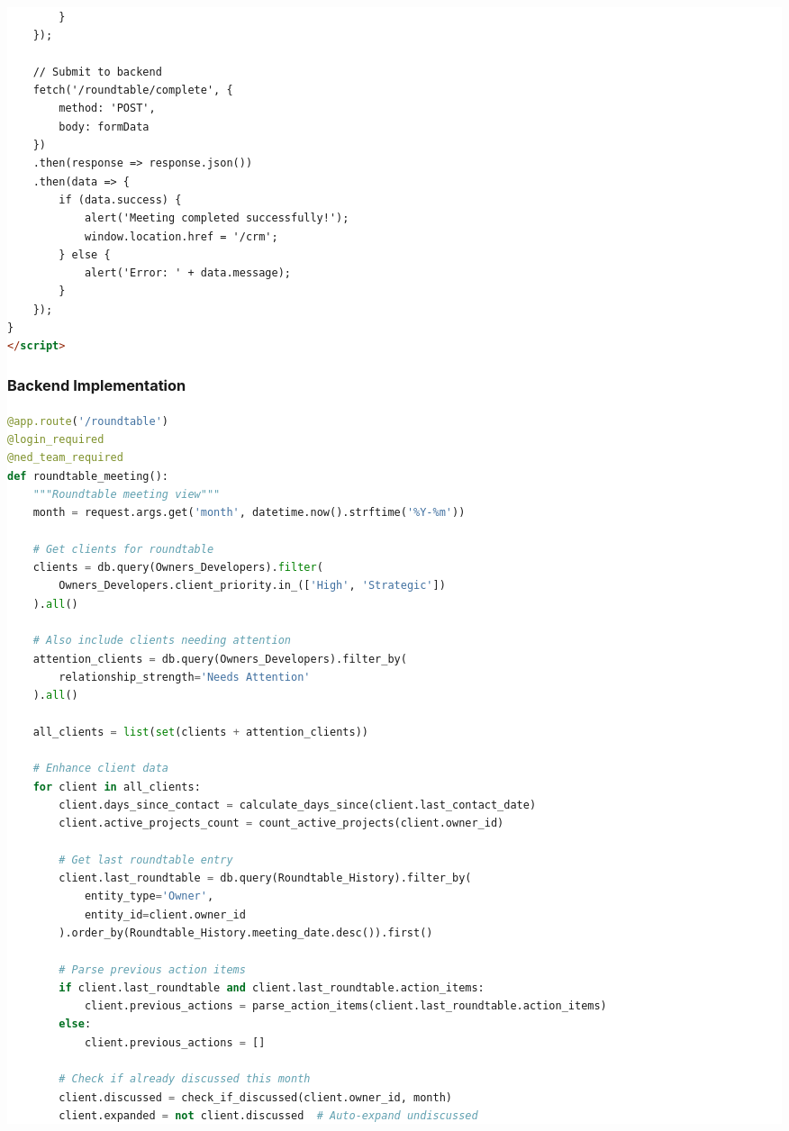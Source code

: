 ```html
        }
    });
    
    // Submit to backend
    fetch('/roundtable/complete', {
        method: 'POST',
        body: formData
    })
    .then(response => response.json())
    .then(data => {
        if (data.success) {
            alert('Meeting completed successfully!');
            window.location.href = '/crm';
        } else {
            alert('Error: ' + data.message);
        }
    });
}
</script>
```

### Backend Implementation

```python
@app.route('/roundtable')
@login_required
@ned_team_required
def roundtable_meeting():
    """Roundtable meeting view"""
    month = request.args.get('month', datetime.now().strftime('%Y-%m'))
    
    # Get clients for roundtable
    clients = db.query(Owners_Developers).filter(
        Owners_Developers.client_priority.in_(['High', 'Strategic'])
    ).all()
    
    # Also include clients needing attention
    attention_clients = db.query(Owners_Developers).filter_by(
        relationship_strength='Needs Attention'
    ).all()
    
    all_clients = list(set(clients + attention_clients))
    
    # Enhance client data
    for client in all_clients:
        client.days_since_contact = calculate_days_since(client.last_contact_date)
        client.active_projects_count = count_active_projects(client.owner_id)
        
        # Get last roundtable entry
        client.last_roundtable = db.query(Roundtable_History).filter_by(
            entity_type='Owner',
            entity_id=client.owner_id
        ).order_by(Roundtable_History.meeting_date.desc()).first()
        
        # Parse previous action items
        if client.last_roundtable and client.last_roundtable.action_items:
            client.previous_actions = parse_action_items(client.last_roundtable.action_items)
        else:
            client.previous_actions = []
        
        # Check if already discussed this month
        client.discussed = check_if_discussed(client.owner_id, month)
        client.expanded = not client.discussed  # Auto-expand undiscussed
```